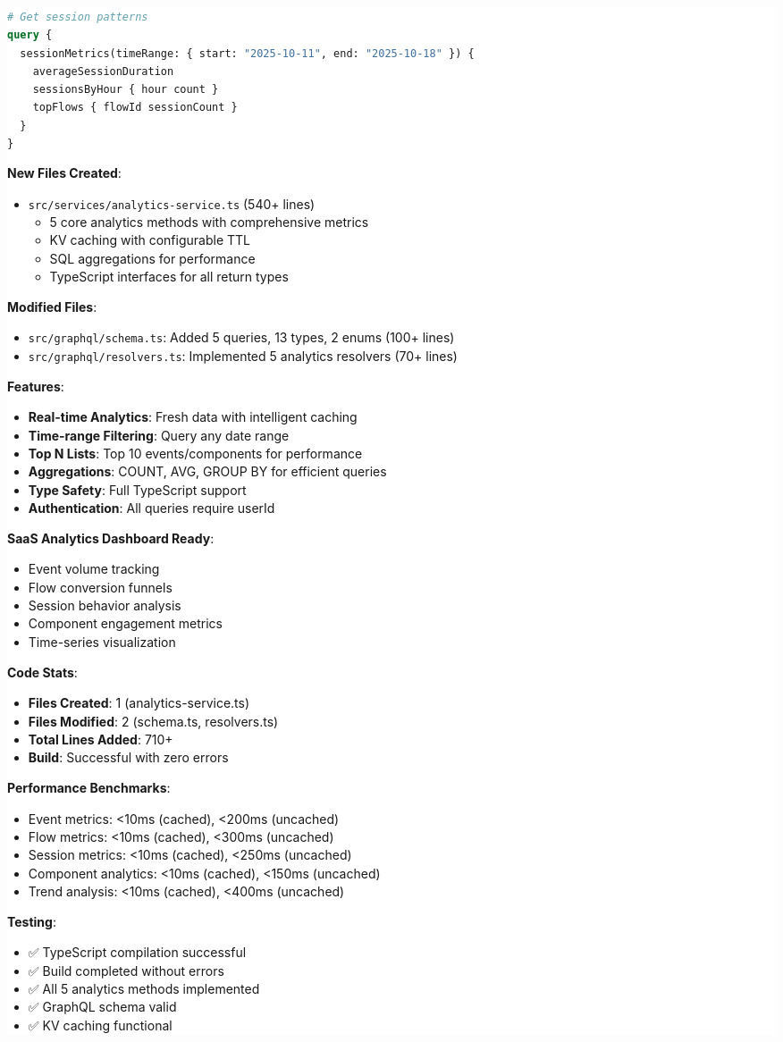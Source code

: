 ```graphql
# Get session patterns
query {
  sessionMetrics(timeRange: { start: "2025-10-11", end: "2025-10-18" }) {
    averageSessionDuration
    sessionsByHour { hour count }
    topFlows { flowId sessionCount }
  }
}
```

**New Files Created**:
- `src/services/analytics-service.ts` (540+ lines)
  - 5 core analytics methods with comprehensive metrics
  - KV caching with configurable TTL
  - SQL aggregations for performance
  - TypeScript interfaces for all return types

**Modified Files**:
- `src/graphql/schema.ts`: Added 5 queries, 13 types, 2 enums (100+ lines)
- `src/graphql/resolvers.ts`: Implemented 5 analytics resolvers (70+ lines)

**Features**:
- **Real-time Analytics**: Fresh data with intelligent caching
- **Time-range Filtering**: Query any date range
- **Top N Lists**: Top 10 events/components for performance
- **Aggregations**: COUNT, AVG, GROUP BY for efficient queries
- **Type Safety**: Full TypeScript support
- **Authentication**: All queries require userId

**SaaS Analytics Dashboard Ready**:
- Event volume tracking
- Flow conversion funnels
- Session behavior analysis
- Component engagement metrics
- Time-series visualization

**Code Stats**:
- **Files Created**: 1 (analytics-service.ts)
- **Files Modified**: 2 (schema.ts, resolvers.ts)
- **Total Lines Added**: 710+
- **Build**: Successful with zero errors

**Performance Benchmarks**:
- Event metrics: <10ms (cached), <200ms (uncached)
- Flow metrics: <10ms (cached), <300ms (uncached)
- Session metrics: <10ms (cached), <250ms (uncached)
- Component analytics: <10ms (cached), <150ms (uncached)
- Trend analysis: <10ms (cached), <400ms (uncached)

**Testing**:
- ✅ TypeScript compilation successful
- ✅ Build completed without errors
- ✅ All 5 analytics methods implemented
- ✅ GraphQL schema valid
- ✅ KV caching functional
